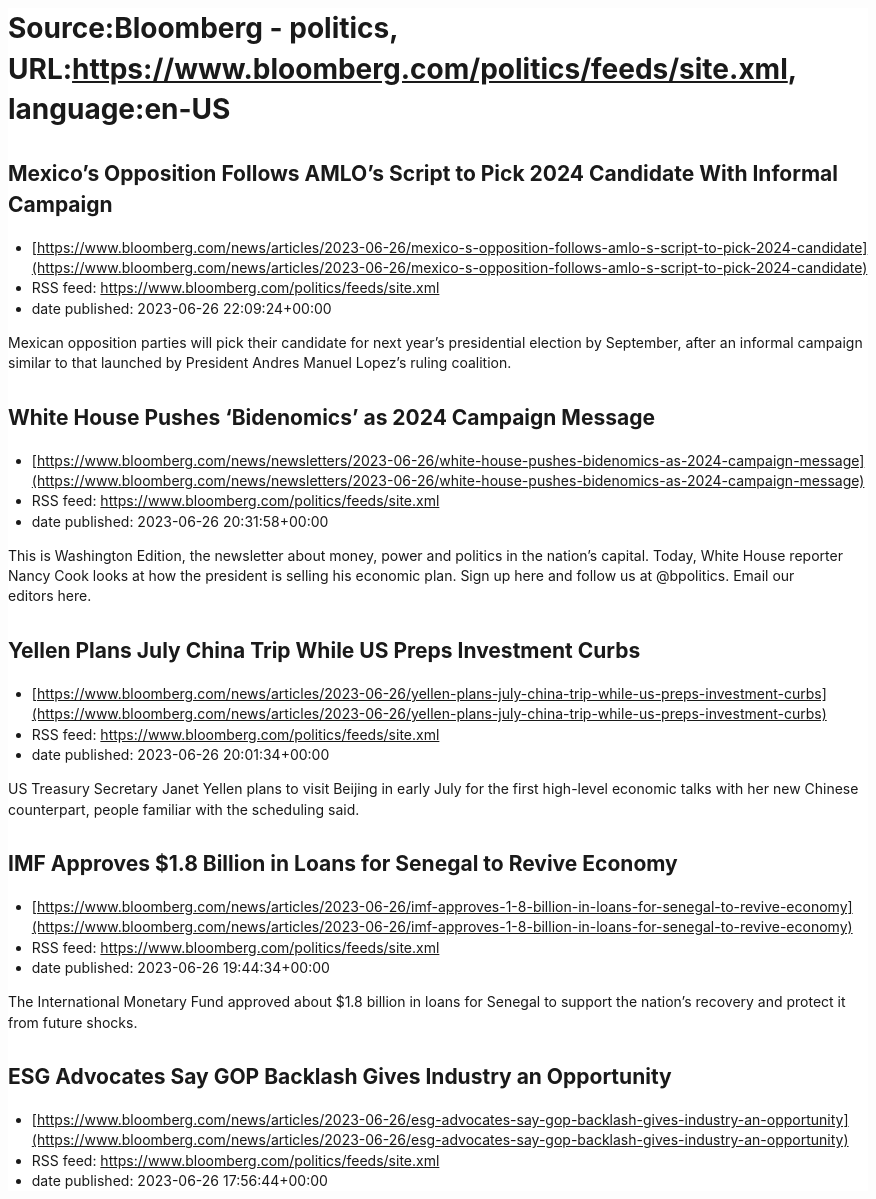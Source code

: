 # Source:Bloomberg - politics, URL:https://www.bloomberg.com/politics/feeds/site.xml, language:en-US

## Mexico’s Opposition Follows AMLO’s Script to Pick 2024 Candidate With Informal Campaign
 - [https://www.bloomberg.com/news/articles/2023-06-26/mexico-s-opposition-follows-amlo-s-script-to-pick-2024-candidate](https://www.bloomberg.com/news/articles/2023-06-26/mexico-s-opposition-follows-amlo-s-script-to-pick-2024-candidate)
 - RSS feed: https://www.bloomberg.com/politics/feeds/site.xml
 - date published: 2023-06-26 22:09:24+00:00

Mexican opposition parties will pick their candidate for next year’s presidential election by September, after an informal campaign similar to that launched by President Andres Manuel Lopez’s ruling coalition.

## White House Pushes ‘Bidenomics’ as 2024 Campaign Message
 - [https://www.bloomberg.com/news/newsletters/2023-06-26/white-house-pushes-bidenomics-as-2024-campaign-message](https://www.bloomberg.com/news/newsletters/2023-06-26/white-house-pushes-bidenomics-as-2024-campaign-message)
 - RSS feed: https://www.bloomberg.com/politics/feeds/site.xml
 - date published: 2023-06-26 20:31:58+00:00

This is Washington Edition, the newsletter about money, power and politics in the nation’s capital. Today, White House reporter Nancy Cook looks at how the president is selling his economic plan. Sign up here and follow us at @bpolitics. Email our editors here.

## Yellen Plans July China Trip While US Preps Investment Curbs
 - [https://www.bloomberg.com/news/articles/2023-06-26/yellen-plans-july-china-trip-while-us-preps-investment-curbs](https://www.bloomberg.com/news/articles/2023-06-26/yellen-plans-july-china-trip-while-us-preps-investment-curbs)
 - RSS feed: https://www.bloomberg.com/politics/feeds/site.xml
 - date published: 2023-06-26 20:01:34+00:00

US Treasury Secretary Janet Yellen plans to visit Beijing in early July for the first high-level economic talks with her new Chinese counterpart, people familiar with the scheduling said.

## IMF Approves $1.8 Billion in Loans for Senegal to Revive Economy
 - [https://www.bloomberg.com/news/articles/2023-06-26/imf-approves-1-8-billion-in-loans-for-senegal-to-revive-economy](https://www.bloomberg.com/news/articles/2023-06-26/imf-approves-1-8-billion-in-loans-for-senegal-to-revive-economy)
 - RSS feed: https://www.bloomberg.com/politics/feeds/site.xml
 - date published: 2023-06-26 19:44:34+00:00

The International Monetary Fund approved about $1.8 billion in loans for Senegal to support the nation’s recovery and protect it from future shocks.

## ESG Advocates Say GOP Backlash Gives Industry an Opportunity
 - [https://www.bloomberg.com/news/articles/2023-06-26/esg-advocates-say-gop-backlash-gives-industry-an-opportunity](https://www.bloomberg.com/news/articles/2023-06-26/esg-advocates-say-gop-backlash-gives-industry-an-opportunity)
 - RSS feed: https://www.bloomberg.com/politics/feeds/site.xml
 - date published: 2023-06-26 17:56:44+00:00
